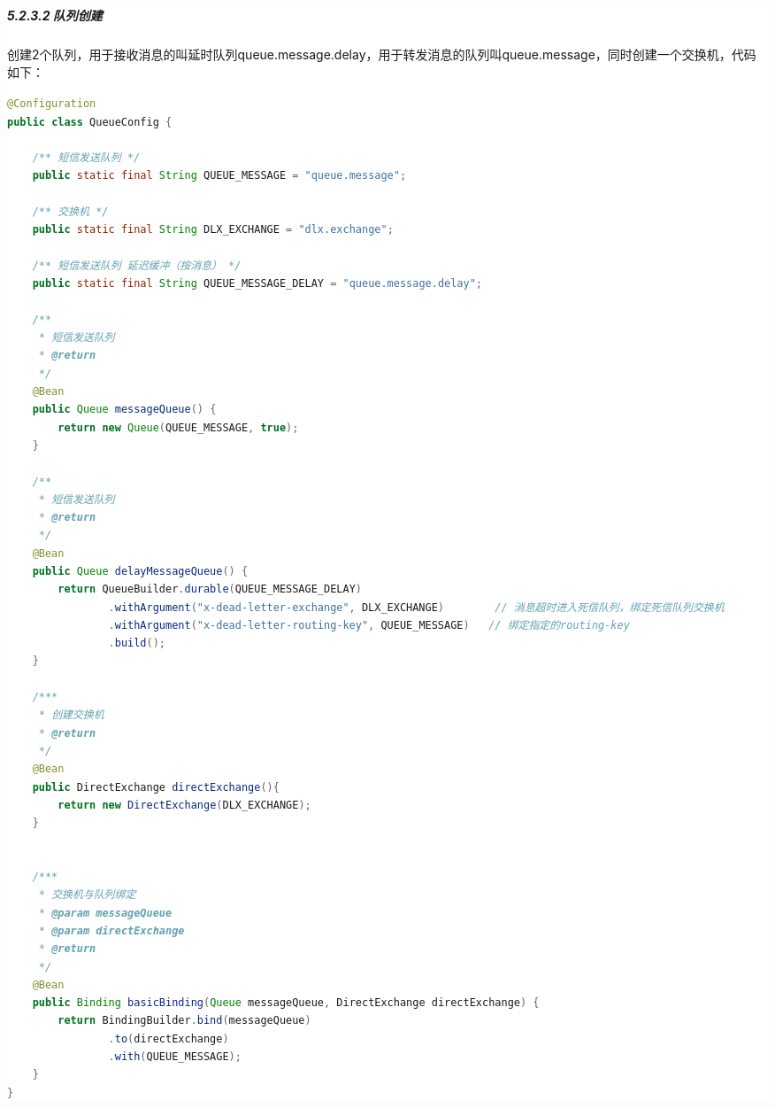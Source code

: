 

##### 5.2.3.2 队列创建

创建2个队列，用于接收消息的叫延时队列queue.message.delay，用于转发消息的队列叫queue.message，同时创建一个交换机，代码如下：

```java
@Configuration
public class QueueConfig {

    /** 短信发送队列 */
    public static final String QUEUE_MESSAGE = "queue.message";

    /** 交换机 */
    public static final String DLX_EXCHANGE = "dlx.exchange";

    /** 短信发送队列 延迟缓冲（按消息） */
    public static final String QUEUE_MESSAGE_DELAY = "queue.message.delay";

    /**
     * 短信发送队列
     * @return
     */
    @Bean
    public Queue messageQueue() {
        return new Queue(QUEUE_MESSAGE, true);
    }

    /**
     * 短信发送队列
     * @return
     */
    @Bean
    public Queue delayMessageQueue() {
        return QueueBuilder.durable(QUEUE_MESSAGE_DELAY)
                .withArgument("x-dead-letter-exchange", DLX_EXCHANGE)        // 消息超时进入死信队列，绑定死信队列交换机
                .withArgument("x-dead-letter-routing-key", QUEUE_MESSAGE)   // 绑定指定的routing-key
                .build();
    }

    /***
     * 创建交换机
     * @return
     */
    @Bean
    public DirectExchange directExchange(){
        return new DirectExchange(DLX_EXCHANGE);
    }


    /***
     * 交换机与队列绑定
     * @param messageQueue
     * @param directExchange
     * @return
     */
    @Bean
    public Binding basicBinding(Queue messageQueue, DirectExchange directExchange) {
        return BindingBuilder.bind(messageQueue)
                .to(directExchange)
                .with(QUEUE_MESSAGE);
    }
}
```
